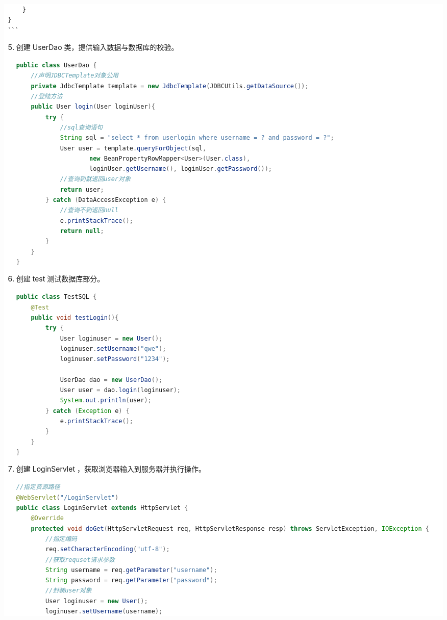          }
     }
     ```

  5. 创建 UserDao 类，提供输入数据与数据库的校验。

     ```java
     public class UserDao {
         //声明JDBCTemplate对象公用
         private JdbcTemplate template = new JdbcTemplate(JDBCUtils.getDataSource());
         //登陆方法
         public User login(User loginUser){
             try {
                 //sql查询语句
                 String sql = "select * from userlogin where username = ? and password = ?";
                 User user = template.queryForObject(sql,
                         new BeanPropertyRowMapper<User>(User.class),
                         loginUser.getUsername(), loginUser.getPassword());
                 //查询到就返回user对象
                 return user;
             } catch (DataAccessException e) {
                 //查询不到返回null
                 e.printStackTrace();
                 return null;
             }
         }
     }
     ```

  6. 创建 test 测试数据库部分。

     ```java
     public class TestSQL {
         @Test
         public void testLogin(){
             try {
                 User loginuser = new User();
                 loginuser.setUsername("qwe");
                 loginuser.setPassword("1234");
     
                 UserDao dao = new UserDao();
                 User user = dao.login(loginuser);
                 System.out.println(user);
             } catch (Exception e) {
                 e.printStackTrace();
             }
         }
     }
     ```

  7. 创建 LoginServlet ，获取浏览器输入到服务器并执行操作。

     ```java
     //指定资源路径
     @WebServlet("/LoginServlet")
     public class LoginServlet extends HttpServlet {
         @Override
         protected void doGet(HttpServletRequest req, HttpServletResponse resp) throws ServletException, IOException {
             //指定编码
             req.setCharacterEncoding("utf-8");
             //获取requset请求参数
             String username = req.getParameter("username");
             String password = req.getParameter("password");
             //封装user对象
             User loginuser = new User();
             loginuser.setUsername(username);